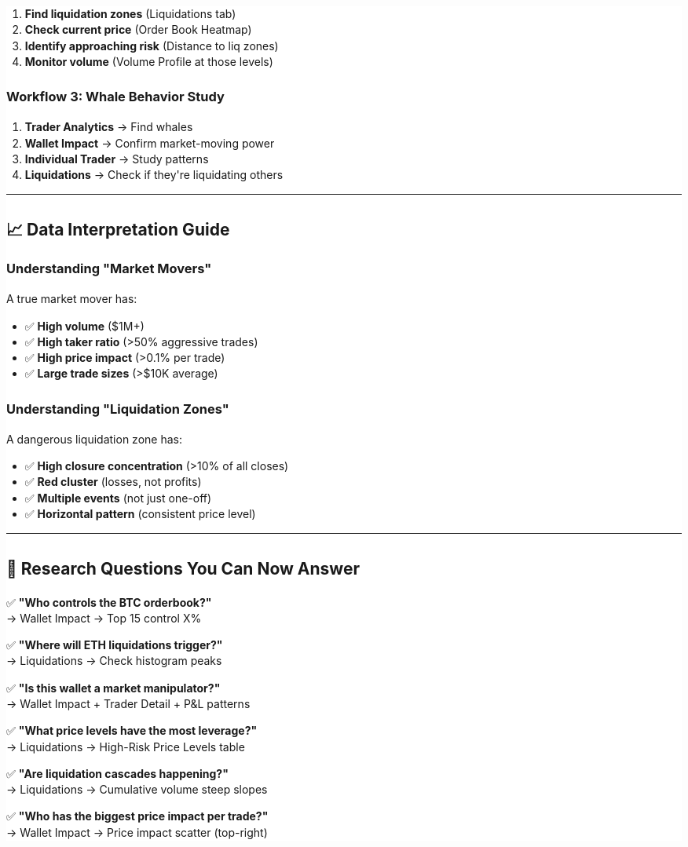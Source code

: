 1. **Find liquidation zones** (Liquidations tab)
2. **Check current price** (Order Book Heatmap)
3. **Identify approaching risk** (Distance to liq zones)
4. **Monitor volume** (Volume Profile at those levels)

### Workflow 3: Whale Behavior Study

1. **Trader Analytics** → Find whales
2. **Wallet Impact** → Confirm market-moving power
3. **Individual Trader** → Study patterns
4. **Liquidations** → Check if they're liquidating others

---

## 📈 Data Interpretation Guide

### Understanding "Market Movers"

A true market mover has:
- ✅ **High volume** ($1M+)
- ✅ **High taker ratio** (>50% aggressive trades)
- ✅ **High price impact** (>0.1% per trade)
- ✅ **Large trade sizes** (>$10K average)

### Understanding "Liquidation Zones"

A dangerous liquidation zone has:
- ✅ **High closure concentration** (>10% of all closes)
- ✅ **Red cluster** (losses, not profits)
- ✅ **Multiple events** (not just one-off)
- ✅ **Horizontal pattern** (consistent price level)

---

## 🎯 Research Questions You Can Now Answer

✅ **"Who controls the BTC orderbook?"**  
→ Wallet Impact → Top 15 control X%

✅ **"Where will ETH liquidations trigger?"**  
→ Liquidations → Check histogram peaks

✅ **"Is this wallet a market manipulator?"**  
→ Wallet Impact + Trader Detail + P&L patterns

✅ **"What price levels have the most leverage?"**  
→ Liquidations → High-Risk Price Levels table

✅ **"Are liquidation cascades happening?"**  
→ Liquidations → Cumulative volume steep slopes

✅ **"Who has the biggest price impact per trade?"**  
→ Wallet Impact → Price impact scatter (top-right)
